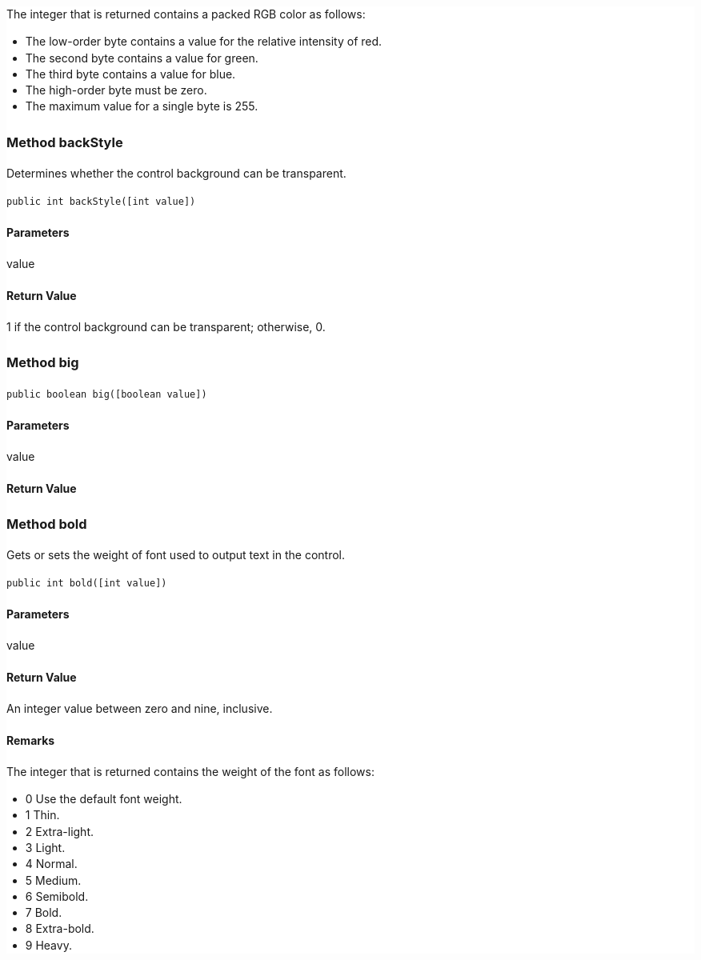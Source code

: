 The integer that is returned contains a packed RGB color as follows:

-   The low-order byte contains a value for the relative intensity of red.
-   The second byte contains a value for green.
-   The third byte contains a value for blue.
-   The high-order byte must be zero.
-   The maximum value for a single byte is 255.

### Method backStyle

Determines whether the control background can be transparent.

    public int backStyle([int value])

#### Parameters

value  

#### Return Value

1 if the control background can be transparent; otherwise, 0.

### Method big

    public boolean big([boolean value])

#### Parameters

value  

#### Return Value

### Method bold

Gets or sets the weight of font used to output text in the control.

    public int bold([int value])

#### Parameters

value  

#### Return Value

An integer value between zero and nine, inclusive.

#### Remarks

The integer that is returned contains the weight of the font as follows:

-   0 Use the default font weight.
-   1 Thin.
-   2 Extra-light.
-   3 Light.
-   4 Normal.
-   5 Medium.
-   6 Semibold.
-   7 Bold.
-   8 Extra-bold.
-   9 Heavy.
